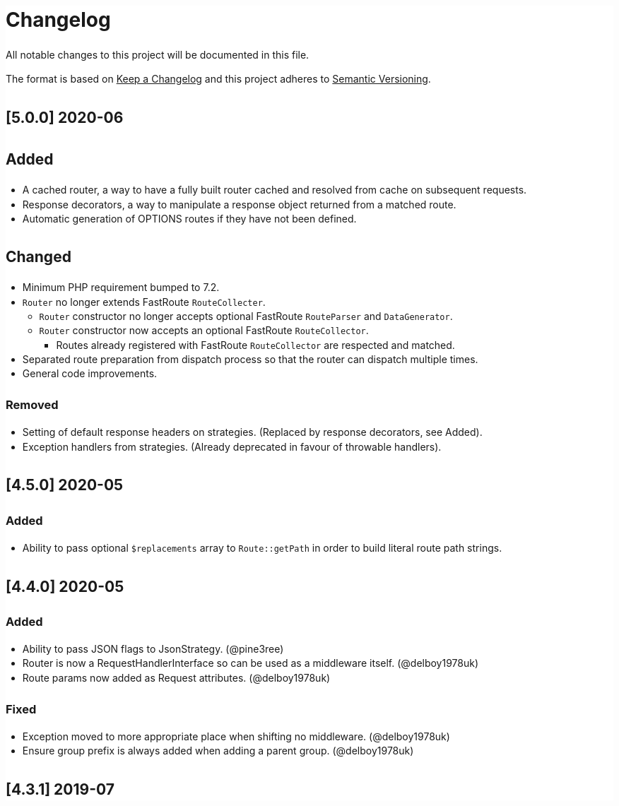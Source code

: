 # Changelog

All notable changes to this project will be documented in this file.

The format is based on [Keep a Changelog](http://keepachangelog.com/) and this project adheres to [Semantic Versioning](http://semver.org/).

## [5.0.0] 2020-06

## Added
- A cached router, a way to have a fully built router cached and resolved from cache on subsequent requests.
- Response decorators, a way to manipulate a response object returned from a matched route.
- Automatic generation of OPTIONS routes if they have not been defined.

## Changed
- Minimum PHP requirement bumped to 7.2.
- `Router` no longer extends FastRoute `RouteCollecter`.
    - `Router` constructor no longer accepts optional FastRoute `RouteParser` and `DataGenerator`.
    - `Router` constructor now accepts an optional FastRoute `RouteCollector`.
        - Routes already registered with FastRoute `RouteCollector` are respected and matched.
- Separated route preparation from dispatch process so that the router can dispatch multiple times.
- General code improvements.

### Removed
- Setting of default response headers on strategies. (Replaced by response decorators, see Added).
- Exception handlers from strategies. (Already deprecated in favour of throwable handlers).

## [4.5.0] 2020-05

### Added
- Ability to pass optional `$replacements` array to `Route::getPath` in order to build literal route path strings.

## [4.4.0] 2020-05

### Added
- Ability to pass JSON flags to JsonStrategy. (@pine3ree)
- Router is now a RequestHandlerInterface so can be used as a middleware itself. (@delboy1978uk)
- Route params now added as Request attributes. (@delboy1978uk)

### Fixed
- Exception moved to more appropriate place when shifting no middleware. (@delboy1978uk)
- Ensure group prefix is always added when adding a parent group. (@delboy1978uk)


## [4.3.1] 2019-07
